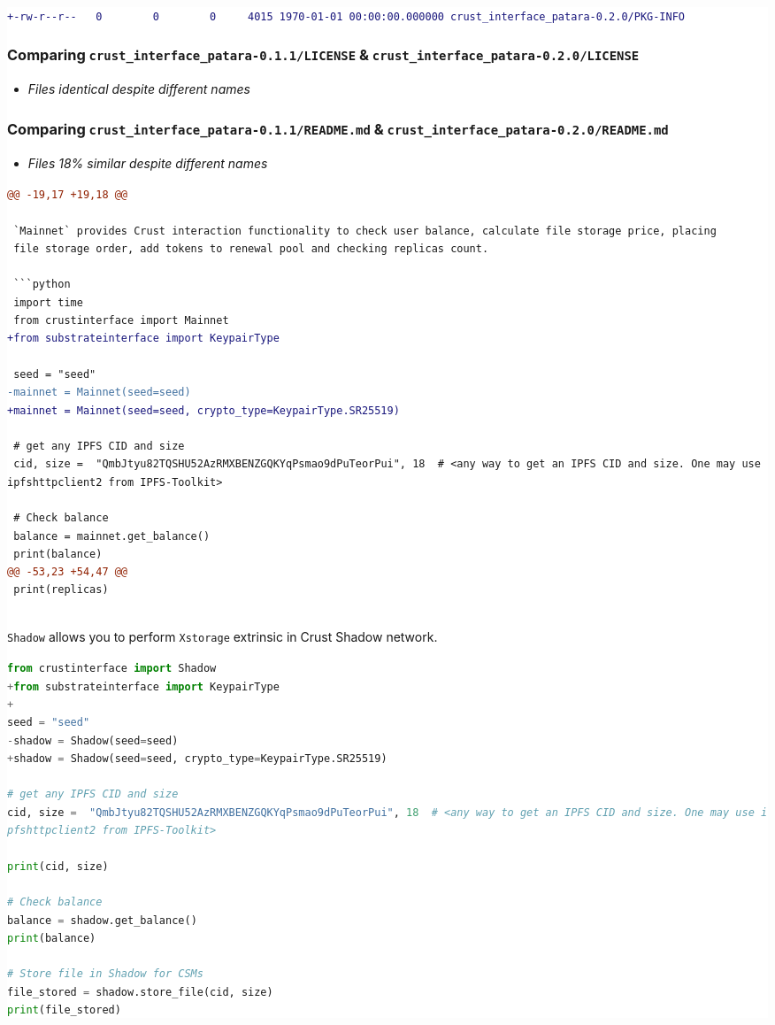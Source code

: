 ```diff
+-rw-r--r--   0        0        0     4015 1970-01-01 00:00:00.000000 crust_interface_patara-0.2.0/PKG-INFO
```

### Comparing `crust_interface_patara-0.1.1/LICENSE` & `crust_interface_patara-0.2.0/LICENSE`

 * *Files identical despite different names*

### Comparing `crust_interface_patara-0.1.1/README.md` & `crust_interface_patara-0.2.0/README.md`

 * *Files 18% similar despite different names*

```diff
@@ -19,17 +19,18 @@
 
 `Mainnet` provides Crust interaction functionality to check user balance, calculate file storage price, placing
 file storage order, add tokens to renewal pool and checking replicas count.
 
 ```python
 import time
 from crustinterface import Mainnet
+from substrateinterface import KeypairType
 
 seed = "seed"
-mainnet = Mainnet(seed=seed)
+mainnet = Mainnet(seed=seed, crypto_type=KeypairType.SR25519)
 
 # get any IPFS CID and size
 cid, size =  "QmbJtyu82TQSHU52AzRMXBENZGQKYqPsmao9dPuTeorPui", 18  # <any way to get an IPFS CID and size. One may use ipfshttpclient2 from IPFS-Toolkit>
 
 # Check balance
 balance = mainnet.get_balance()
 print(balance)
@@ -53,23 +54,47 @@
 print(replicas)
 
 ```
 
 `Shadow` allows you to perform `Xstorage` extrinsic in Crust Shadow network.
 ```python
 from crustinterface import Shadow
+from substrateinterface import KeypairType
+
 seed = "seed"
-shadow = Shadow(seed=seed)
+shadow = Shadow(seed=seed, crypto_type=KeypairType.SR25519)
 
 # get any IPFS CID and size
 cid, size =  "QmbJtyu82TQSHU52AzRMXBENZGQKYqPsmao9dPuTeorPui", 18  # <any way to get an IPFS CID and size. One may use ipfshttpclient2 from IPFS-Toolkit>
 
 print(cid, size)
 
 # Check balance
 balance = shadow.get_balance()
 print(balance)
 
 # Store file in Shadow for CSMs
 file_stored = shadow.store_file(cid, size)
 print(file_stored)
 ```